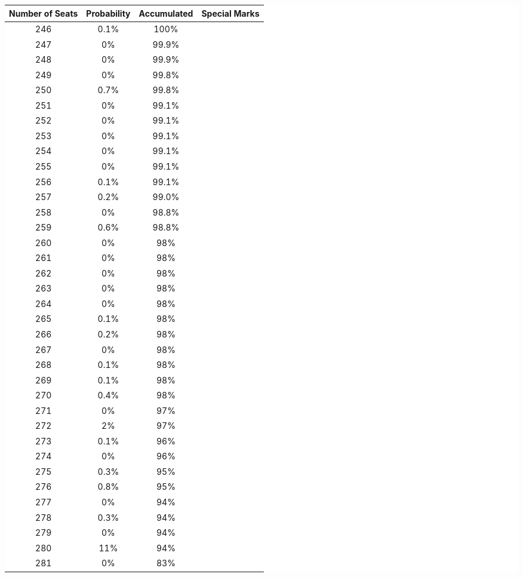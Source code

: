 | Number of Seats | Probability | Accumulated | Special Marks |
|:---------------:|:-----------:|:-----------:|:-------------:|
| 246 | 0.1% | 100% |  |
| 247 | 0% | 99.9% |  |
| 248 | 0% | 99.9% |  |
| 249 | 0% | 99.8% |  |
| 250 | 0.7% | 99.8% |  |
| 251 | 0% | 99.1% |  |
| 252 | 0% | 99.1% |  |
| 253 | 0% | 99.1% |  |
| 254 | 0% | 99.1% |  |
| 255 | 0% | 99.1% |  |
| 256 | 0.1% | 99.1% |  |
| 257 | 0.2% | 99.0% |  |
| 258 | 0% | 98.8% |  |
| 259 | 0.6% | 98.8% |  |
| 260 | 0% | 98% |  |
| 261 | 0% | 98% |  |
| 262 | 0% | 98% |  |
| 263 | 0% | 98% |  |
| 264 | 0% | 98% |  |
| 265 | 0.1% | 98% |  |
| 266 | 0.2% | 98% |  |
| 267 | 0% | 98% |  |
| 268 | 0.1% | 98% |  |
| 269 | 0.1% | 98% |  |
| 270 | 0.4% | 98% |  |
| 271 | 0% | 97% |  |
| 272 | 2% | 97% |  |
| 273 | 0.1% | 96% |  |
| 274 | 0% | 96% |  |
| 275 | 0.3% | 95% |  |
| 276 | 0.8% | 95% |  |
| 277 | 0% | 94% |  |
| 278 | 0.3% | 94% |  |
| 279 | 0% | 94% |  |
| 280 | 11% | 94% |  |
| 281 | 0% | 83% |  |
